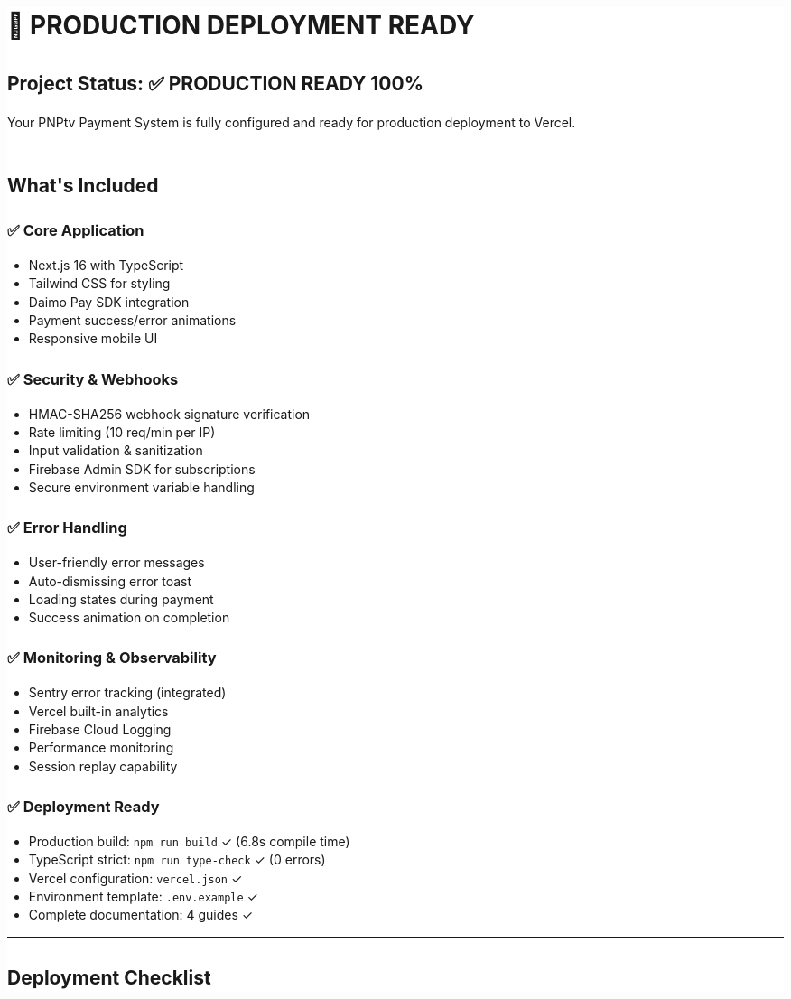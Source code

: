 # 🚀 PRODUCTION DEPLOYMENT READY

## Project Status: ✅ PRODUCTION READY 100%

Your PNPtv Payment System is fully configured and ready for production deployment to Vercel.

---

## What's Included

### ✅ Core Application
- Next.js 16 with TypeScript
- Tailwind CSS for styling
- Daimo Pay SDK integration
- Payment success/error animations
- Responsive mobile UI

### ✅ Security & Webhooks
- HMAC-SHA256 webhook signature verification
- Rate limiting (10 req/min per IP)
- Input validation & sanitization
- Firebase Admin SDK for subscriptions
- Secure environment variable handling

### ✅ Error Handling
- User-friendly error messages
- Auto-dismissing error toast
- Loading states during payment
- Success animation on completion

### ✅ Monitoring & Observability
- Sentry error tracking (integrated)
- Vercel built-in analytics
- Firebase Cloud Logging
- Performance monitoring
- Session replay capability

### ✅ Deployment Ready
- Production build: `npm run build` ✓ (6.8s compile time)
- TypeScript strict: `npm run type-check` ✓ (0 errors)
- Vercel configuration: `vercel.json` ✓
- Environment template: `.env.example` ✓
- Complete documentation: 4 guides ✓

---

## Deployment Checklist
